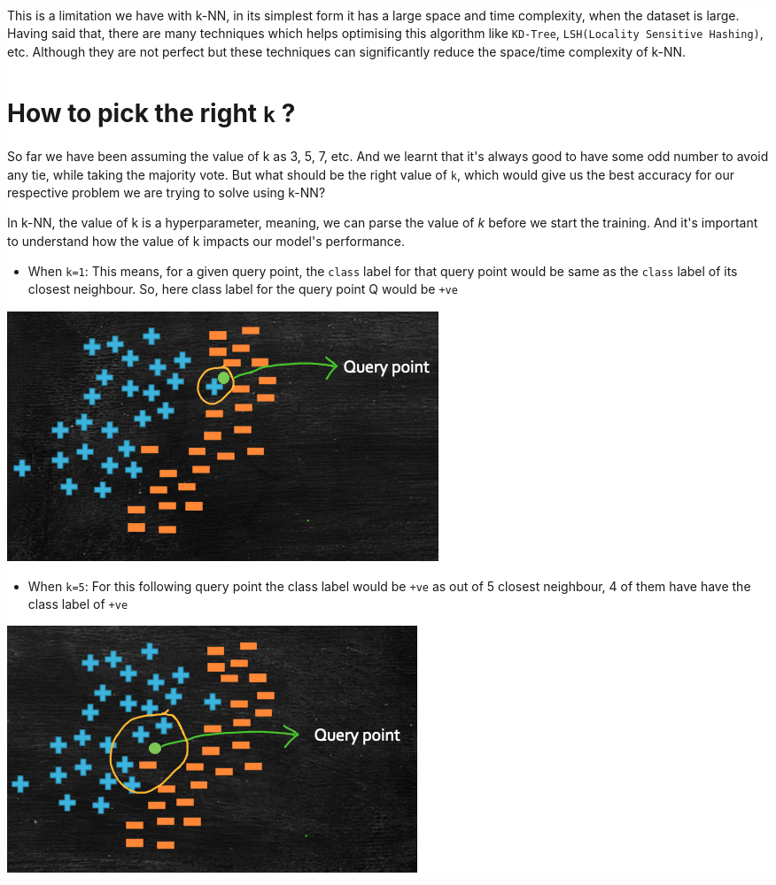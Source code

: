 This is a limitation we have with k-NN, in its simplest form it has a large space and time complexity, when the dataset is large. Having said that, there are many techniques which helps optimising this algorithm like `KD-Tree`, `LSH(Locality Sensitive Hashing)`, etc. Although they are not perfect but these techniques can significantly reduce the space/time complexity of k-NN. 


# **How to pick the right `k` ?**

So far we have been assuming the value of k as 3, 5, 7, etc. And we learnt that it's always good to have some odd number to avoid any tie, while taking the majority vote. But what should be the right value of `k`, which would give us the best accuracy for our respective problem we are trying to solve using k-NN?

In k-NN, the value of k is a hyperparameter, meaning, we can parse the value of _k_ before we start the training. And it's important to understand how the value of k impacts our model's performance. 

- When `k=1`: This means, for a given query point, the `class` label for that query point would be same as the `class` label of its closest neighbour. So, here class label for the query point Q would be `+ve`

![pick_right_k_20](images/20.png)

- When `k=5`: For this following query point the class label would be `+ve` as out of 5 closest neighbour, 4 of them have have the class label of `+ve` 

![pick_right_k_21](images/21.png)

